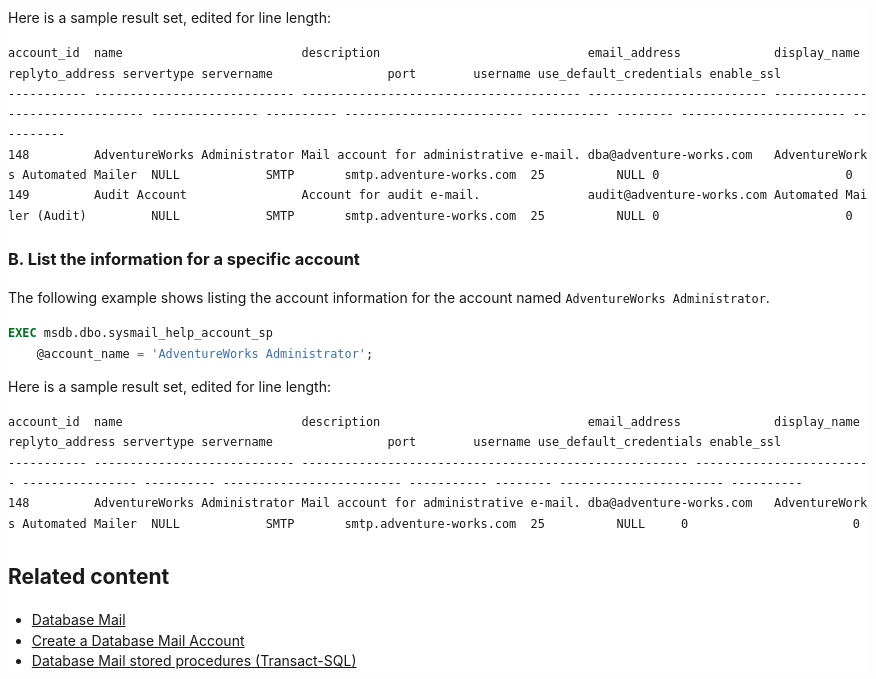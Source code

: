 Here is a sample result set, edited for line length:

```output
account_id  name                         description                             email_address             display_name                     replyto_address servertype servername                port        username use_default_credentials enable_ssl
----------- ---------------------------- --------------------------------------- ------------------------- -------------------------------- --------------- ---------- ------------------------- ----------- -------- ----------------------- ----------
148         AdventureWorks Administrator Mail account for administrative e-mail. dba@adventure-works.com   AdventureWorks Automated Mailer  NULL            SMTP       smtp.adventure-works.com  25          NULL 0                          0
149         Audit Account                Account for audit e-mail.               audit@adventure-works.com Automated Mailer (Audit)         NULL            SMTP       smtp.adventure-works.com  25          NULL 0                          0
```

### B. List the information for a specific account

The following example shows listing the account information for the account named `AdventureWorks Administrator`.

```sql
EXEC msdb.dbo.sysmail_help_account_sp
    @account_name = 'AdventureWorks Administrator';
```

Here is a sample result set, edited for line length:

```output
account_id  name                         description                             email_address             display_name                     replyto_address servertype servername                port        username use_default_credentials enable_ssl
----------- ---------------------------- ------------------------------------------------------ ------------------------- ---------------- ---------- ------------------------- ----------- -------- ----------------------- ----------
148         AdventureWorks Administrator Mail account for administrative e-mail. dba@adventure-works.com   AdventureWorks Automated Mailer  NULL            SMTP       smtp.adventure-works.com  25          NULL     0                       0
```

## Related content

- [Database Mail](../database-mail/database-mail.md)
- [Create a Database Mail Account](../database-mail/create-a-database-mail-account.md)
- [Database Mail stored procedures (Transact-SQL)](database-mail-stored-procedures-transact-sql.md)
